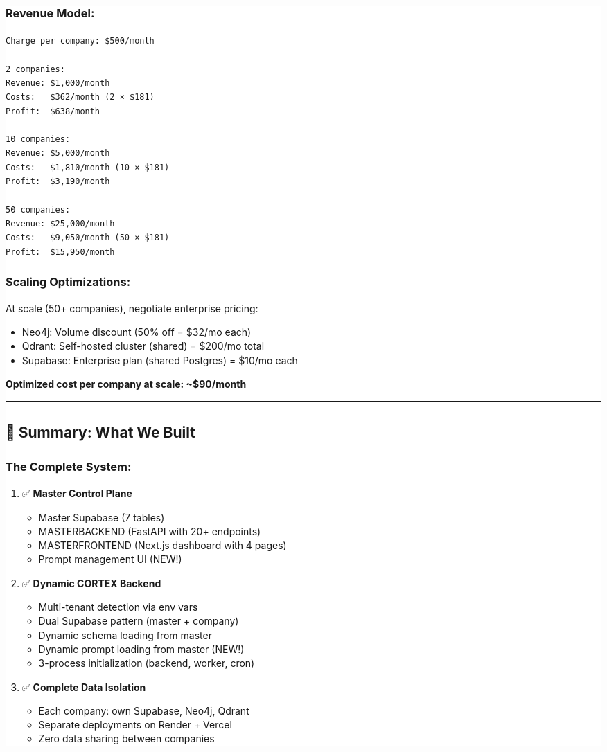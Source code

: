 ### **Revenue Model:**

```
Charge per company: $500/month

2 companies:
Revenue: $1,000/month
Costs:   $362/month (2 × $181)
Profit:  $638/month

10 companies:
Revenue: $5,000/month
Costs:   $1,810/month (10 × $181)
Profit:  $3,190/month

50 companies:
Revenue: $25,000/month
Costs:   $9,050/month (50 × $181)
Profit:  $15,950/month
```

### **Scaling Optimizations:**

At scale (50+ companies), negotiate enterprise pricing:
- Neo4j: Volume discount (50% off = $32/mo each)
- Qdrant: Self-hosted cluster (shared) = $200/mo total
- Supabase: Enterprise plan (shared Postgres) = $10/mo each

**Optimized cost per company at scale: ~$90/month**

---

## 🎯 **Summary: What We Built**

### **The Complete System:**

1. ✅ **Master Control Plane**
   - Master Supabase (7 tables)
   - MASTERBACKEND (FastAPI with 20+ endpoints)
   - MASTERFRONTEND (Next.js dashboard with 4 pages)
   - Prompt management UI (NEW!)

2. ✅ **Dynamic CORTEX Backend**
   - Multi-tenant detection via env vars
   - Dual Supabase pattern (master + company)
   - Dynamic schema loading from master
   - Dynamic prompt loading from master (NEW!)
   - 3-process initialization (backend, worker, cron)

3. ✅ **Complete Data Isolation**
   - Each company: own Supabase, Neo4j, Qdrant
   - Separate deployments on Render + Vercel
   - Zero data sharing between companies
